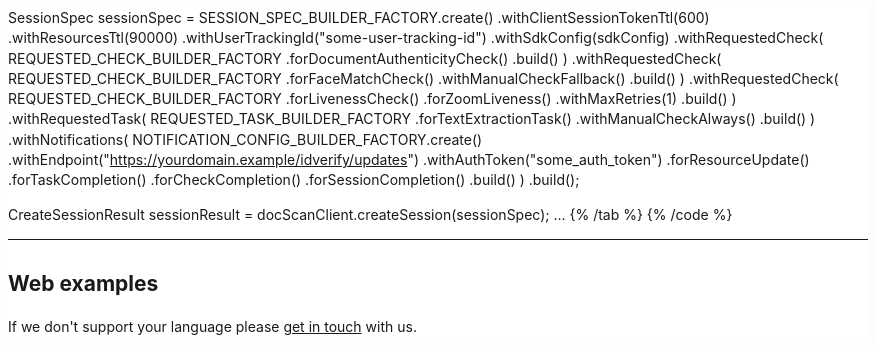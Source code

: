 SessionSpec sessionSpec = SESSION_SPEC_BUILDER_FACTORY.create()
        .withClientSessionTokenTtl(600)
        .withResourcesTtl(90000)
        .withUserTrackingId("some-user-tracking-id")
        .withSdkConfig(sdkConfig)
        .withRequestedCheck(
                REQUESTED_CHECK_BUILDER_FACTORY
                        .forDocumentAuthenticityCheck()
                        .build()
        )
        .withRequestedCheck(
                REQUESTED_CHECK_BUILDER_FACTORY
                        .forFaceMatchCheck()
                        .withManualCheckFallback()
                        .build()
        )
        .withRequestedCheck(
                REQUESTED_CHECK_BUILDER_FACTORY
                        .forLivenessCheck()
                        .forZoomLiveness()
                        .withMaxRetries(1)
                        .build()
        )
        .withRequestedTask(
                REQUESTED_TASK_BUILDER_FACTORY
                        .forTextExtractionTask()
                        .withManualCheckAlways()
                        .build()
        )
        .withNotifications(
                NOTIFICATION_CONFIG_BUILDER_FACTORY.create()
                        .withEndpoint("https://yourdomain.example/idverify/updates")
                        .withAuthToken("some_auth_token")
                        .forResourceUpdate()
                        .forTaskCompletion()
                        .forCheckCompletion()
                        .forSessionCompletion()
                        .build()
        )
        .build();

CreateSessionResult sessionResult = docScanClient.createSession(sessionSpec);
...
{% /tab %}
{% /code %}

---

## Web examples

If we don't support your language please [get in touch](https://developers.yoti.com/yoti/get-in-touch) with us.
